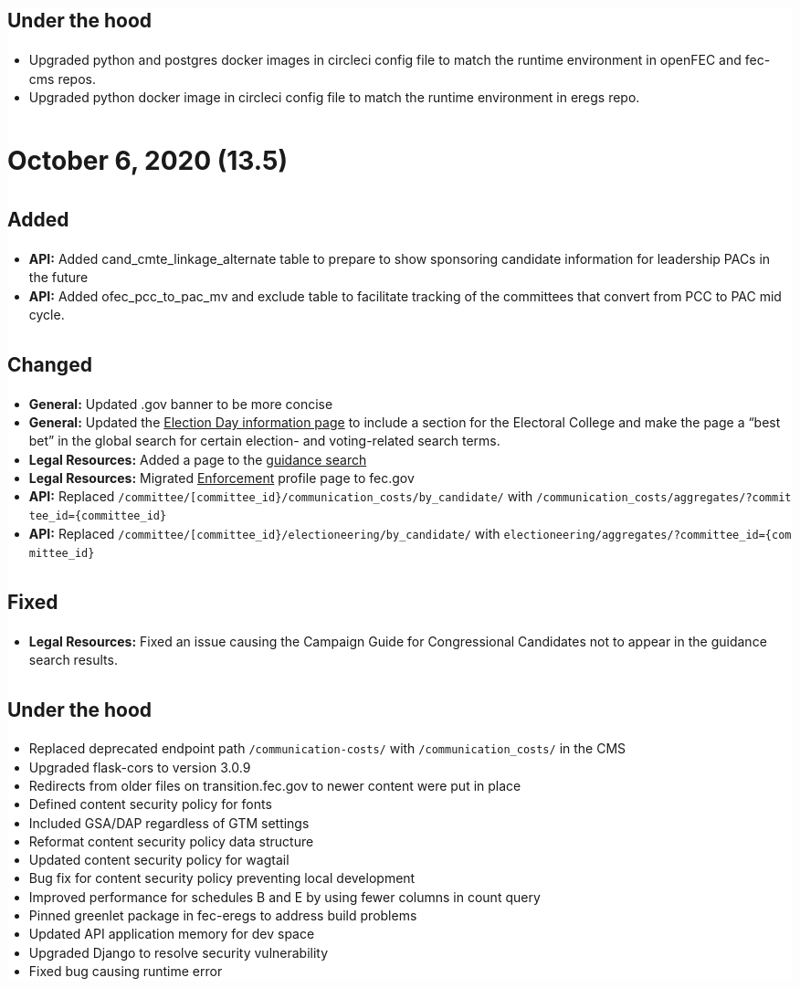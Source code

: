 ## Under the hood
- Upgraded python and postgres docker images in circleci config file to match the runtime environment in openFEC and fec-cms repos. 
- Upgraded python docker image in circleci config file to match the runtime environment in eregs repo.

# October 6, 2020 (13.5) 
## Added
- **API:** Added cand_cmte_linkage_alternate table to prepare to show sponsoring candidate information for leadership PACs in the future 
- **API:** Added ofec_pcc_to_pac_mv and exclude table to facilitate tracking of the committees that convert from PCC to PAC mid cycle.

## Changed
- **General:** Updated .gov banner to be more concise 
- **General:** Updated the [Election Day information page](https://www.fec.gov/introduction-campaign-finance/election-day-information/) to include a section for the Electoral College and make the page a “best bet” in the global search for certain election- and voting-related search terms. 
- **Legal Resources:** Added a page to the [guidance search](https://www.fec.gov/legal-resources/policy-and-other-guidance/guidance-documents/) 
- **Legal Resources:** Migrated [Enforcement](https://www.fec.gov/legal-resources/enforcement/enforcement-profile/) profile page to fec.gov 
- **API:** Replaced `/committee/[committee_id}/communication_costs/by_candidate/` with `/communication_costs/aggregates/?committee_id={committee_id}`
- **API:** Replaced `/committee/[committee_id}/electioneering/by_candidate/` with `electioneering/aggregates/?committee_id={committee_id}`

## Fixed
- **Legal Resources:** Fixed an issue causing the Campaign Guide for Congressional Candidates not to appear in the guidance search results. 

## Under the hood
- Replaced deprecated endpoint path `/communication-costs/` with `/communication_costs/` in the CMS 
- Upgraded flask-cors to version 3.0.9 
- Redirects from older files on transition.fec.gov to newer content were put in place
- Defined content security policy for fonts
- Included GSA/DAP regardless of GTM settings 
- Reformat content security policy data structure 
- Updated content security policy for wagtail 
- Bug fix for content security policy preventing local development 
- Improved performance for schedules B and E by using fewer columns in count query 
- Pinned greenlet package in fec-eregs to address build problems
- Updated API application memory for dev space 
- Upgraded Django to resolve security vulnerability 
- Fixed bug causing runtime error 

